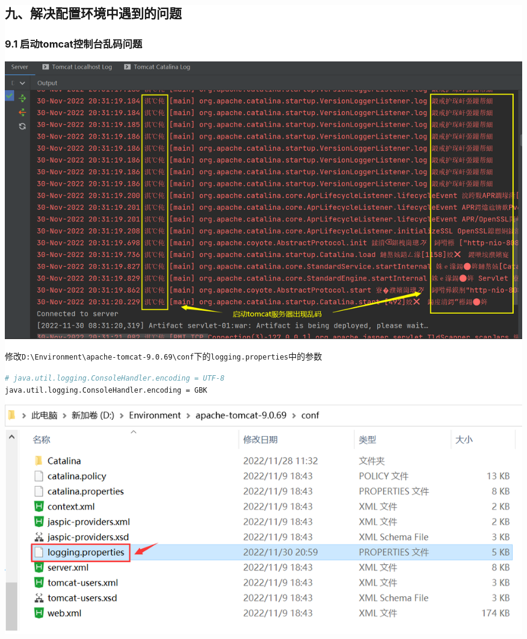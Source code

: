 ## 九、解决配置环境中遇到的问题

### 9.1 启动tomcat控制台乱码问题

![](pictures/环境配置过程中出现的问题/启动tomcat服务器出现乱码.png)

修改`D:\Environment\apache-tomcat-9.0.69\conf`下的`logging.properties`中的参数

```bash
# java.util.logging.ConsoleHandler.encoding = UTF-8
java.util.logging.ConsoleHandler.encoding = GBK
```

![](pictures/环境配置过程中出现的问题/tomcat启动时控制台乱码问题.png)
